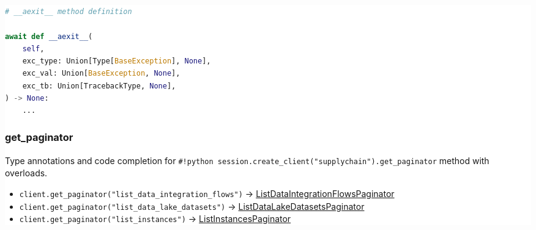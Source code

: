 ```python
# __aexit__ method definition

await def __aexit__(
    self,
    exc_type: Union[Type[BaseException], None],
    exc_val: Union[BaseException, None],
    exc_tb: Union[TracebackType, None],
) -> None:
    ...
```




### get_paginator

Type annotations and code completion for `#!python session.create_client("supplychain").get_paginator` method with overloads.

- `client.get_paginator("list_data_integration_flows")` -> [ListDataIntegrationFlowsPaginator](./paginators.md#listdataintegrationflowspaginator)
- `client.get_paginator("list_data_lake_datasets")` -> [ListDataLakeDatasetsPaginator](./paginators.md#listdatalakedatasetspaginator)
- `client.get_paginator("list_instances")` -> [ListInstancesPaginator](./paginators.md#listinstancespaginator)



